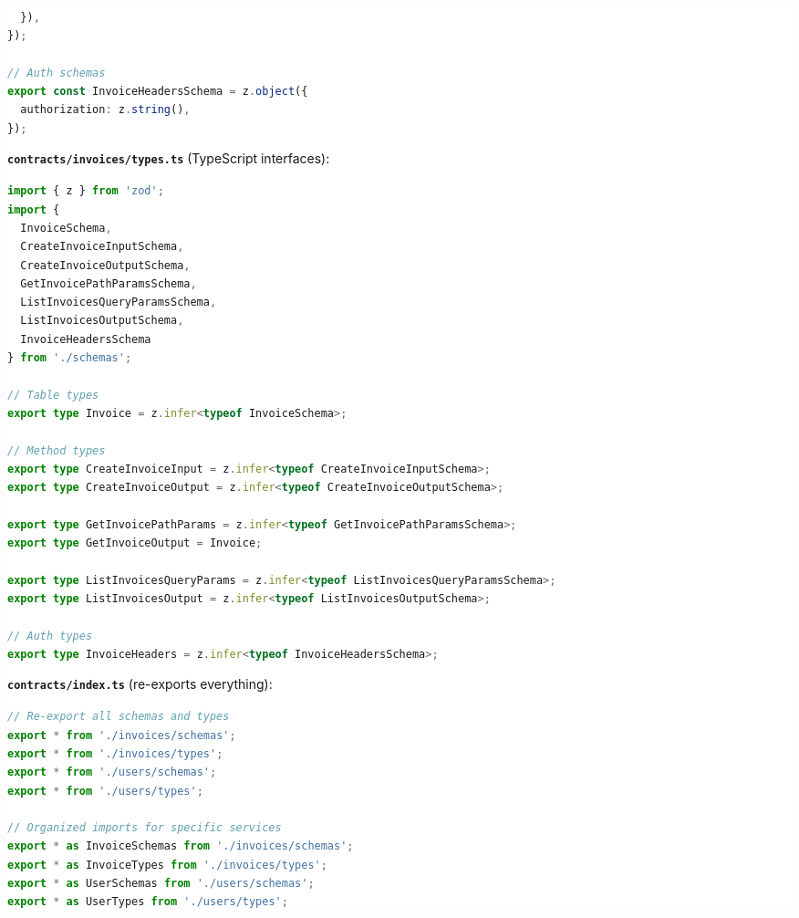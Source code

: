 ```ts
  }),
});

// Auth schemas
export const InvoiceHeadersSchema = z.object({
  authorization: z.string(),
});
```

**`contracts/invoices/types.ts`** (TypeScript interfaces):

```ts
import { z } from 'zod';
import { 
  InvoiceSchema, 
  CreateInvoiceInputSchema, 
  CreateInvoiceOutputSchema,
  GetInvoicePathParamsSchema,
  ListInvoicesQueryParamsSchema,
  ListInvoicesOutputSchema,
  InvoiceHeadersSchema
} from './schemas';

// Table types
export type Invoice = z.infer<typeof InvoiceSchema>;

// Method types
export type CreateInvoiceInput = z.infer<typeof CreateInvoiceInputSchema>;
export type CreateInvoiceOutput = z.infer<typeof CreateInvoiceOutputSchema>;

export type GetInvoicePathParams = z.infer<typeof GetInvoicePathParamsSchema>;
export type GetInvoiceOutput = Invoice;

export type ListInvoicesQueryParams = z.infer<typeof ListInvoicesQueryParamsSchema>;
export type ListInvoicesOutput = z.infer<typeof ListInvoicesOutputSchema>;

// Auth types
export type InvoiceHeaders = z.infer<typeof InvoiceHeadersSchema>;
```

**`contracts/index.ts`** (re-exports everything):

```ts
// Re-export all schemas and types
export * from './invoices/schemas';
export * from './invoices/types';
export * from './users/schemas';
export * from './users/types';

// Organized imports for specific services
export * as InvoiceSchemas from './invoices/schemas';
export * as InvoiceTypes from './invoices/types';
export * as UserSchemas from './users/schemas';
export * as UserTypes from './users/types';
```

